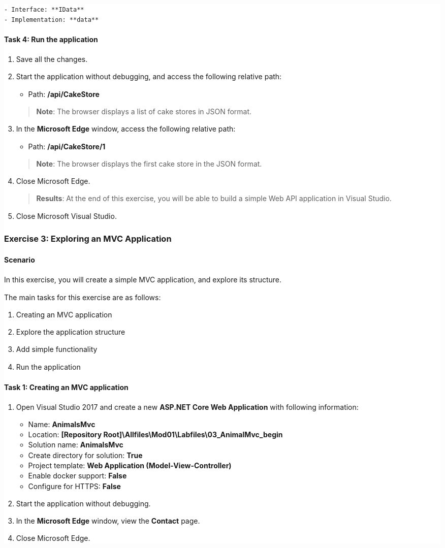     - Interface: **IData**
    - Implementation: **data**

#### Task 4: Run the application

1. Save all the changes.

2. Start the application without debugging, and access the following relative path:

    - Path: **/api/CakeStore**

    >**Note**: The browser displays a list of cake stores in JSON format.

3. In the **Microsoft Edge** window, access the following relative path:

    - Path: **/api/CakeStore/1**

    >**Note**: The browser displays the first cake store in the JSON format.

4. Close Microsoft Edge.

    >**Results**: At the end of this exercise, you will be able to build a simple Web API application in Visual Studio.

5. Close Microsoft Visual Studio.

### Exercise 3: Exploring an MVC Application

#### Scenario

In this exercise, you will create a simple MVC application, and explore its structure.

The main tasks for this exercise are as follows:

1. Creating an MVC  application

2. Explore the application structure

3. Add simple functionality

4. Run the application

#### Task 1: Creating an MVC application

1. Open Visual Studio 2017 and create a new **ASP.NET Core Web Application** with following information:

    - Name: **AnimalsMvc**
    - Location: **[Repository Root]\Allfiles\Mod01\Labfiles\03_AnimalMvc_begin**
    - Solution name: **AnimalsMvc**
    - Create directory for solution: **True**
    - Project template: **Web Application (Model-View-Controller)**
    - Enable docker support: **False**
    - Configure for HTTPS: **False**

2. Start the application without debugging.

3. In the **Microsoft Edge** window, view the **Contact** page.

4. Close Microsoft Edge.
